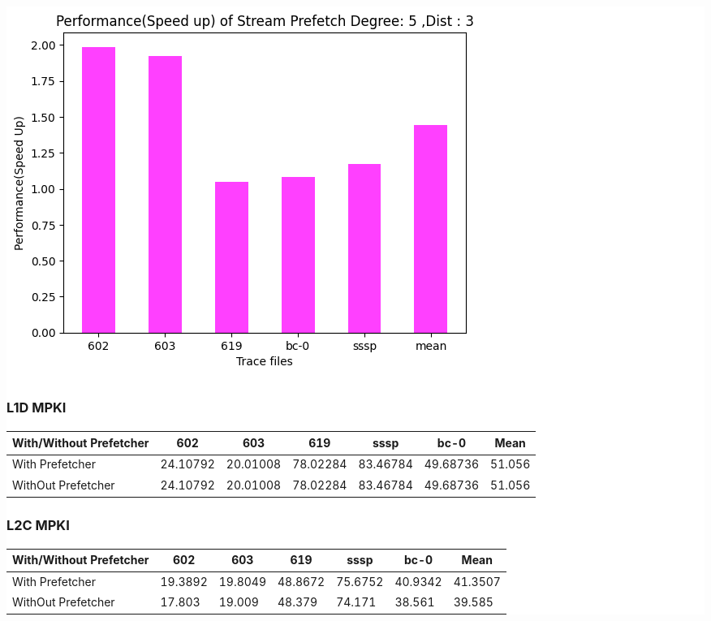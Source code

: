 ![new2](./plots/task2_speedup_max.png)

### L1D MPKI

|  With/Without Prefetcher  | 602       | 603       | 619       | sssp      |bc-0      | Mean  |
|-------------|-----------|-----------|-----------|-----------|-----------|-----------|
| With Prefetcher |24.10792 |20.01008 |78.02284 |83.46784 |49.68736|51.056|
| WithOut Prefetcher |24.10792 |20.01008 |78.02284 |83.46784 |49.68736|51.056|


### L2C MPKI

|  With/Without Prefetcher  | 602       | 603       | 619       | sssp      |bc-0      | Mean  |
|-------------|-----------|-----------|-----------|-----------|-----------|-----------|
| With Prefetcher | 19.3892 | 19.8049 |48.8672|75.6752|40.9342|41.3507|
| WithOut Prefetcher |17.803 | 19.009 | 48.379| 74.171 |38.561|39.585|
